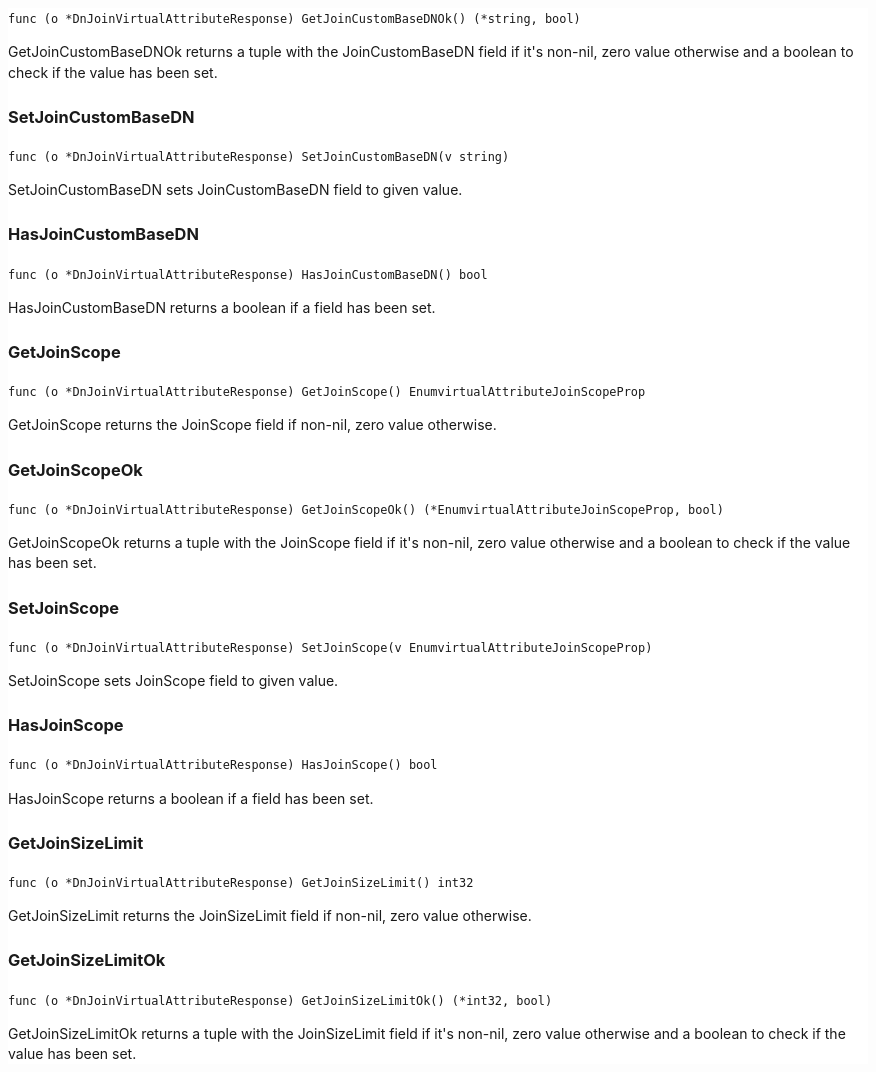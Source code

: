 `func (o *DnJoinVirtualAttributeResponse) GetJoinCustomBaseDNOk() (*string, bool)`

GetJoinCustomBaseDNOk returns a tuple with the JoinCustomBaseDN field if it's non-nil, zero value otherwise
and a boolean to check if the value has been set.

### SetJoinCustomBaseDN

`func (o *DnJoinVirtualAttributeResponse) SetJoinCustomBaseDN(v string)`

SetJoinCustomBaseDN sets JoinCustomBaseDN field to given value.

### HasJoinCustomBaseDN

`func (o *DnJoinVirtualAttributeResponse) HasJoinCustomBaseDN() bool`

HasJoinCustomBaseDN returns a boolean if a field has been set.

### GetJoinScope

`func (o *DnJoinVirtualAttributeResponse) GetJoinScope() EnumvirtualAttributeJoinScopeProp`

GetJoinScope returns the JoinScope field if non-nil, zero value otherwise.

### GetJoinScopeOk

`func (o *DnJoinVirtualAttributeResponse) GetJoinScopeOk() (*EnumvirtualAttributeJoinScopeProp, bool)`

GetJoinScopeOk returns a tuple with the JoinScope field if it's non-nil, zero value otherwise
and a boolean to check if the value has been set.

### SetJoinScope

`func (o *DnJoinVirtualAttributeResponse) SetJoinScope(v EnumvirtualAttributeJoinScopeProp)`

SetJoinScope sets JoinScope field to given value.

### HasJoinScope

`func (o *DnJoinVirtualAttributeResponse) HasJoinScope() bool`

HasJoinScope returns a boolean if a field has been set.

### GetJoinSizeLimit

`func (o *DnJoinVirtualAttributeResponse) GetJoinSizeLimit() int32`

GetJoinSizeLimit returns the JoinSizeLimit field if non-nil, zero value otherwise.

### GetJoinSizeLimitOk

`func (o *DnJoinVirtualAttributeResponse) GetJoinSizeLimitOk() (*int32, bool)`

GetJoinSizeLimitOk returns a tuple with the JoinSizeLimit field if it's non-nil, zero value otherwise
and a boolean to check if the value has been set.
